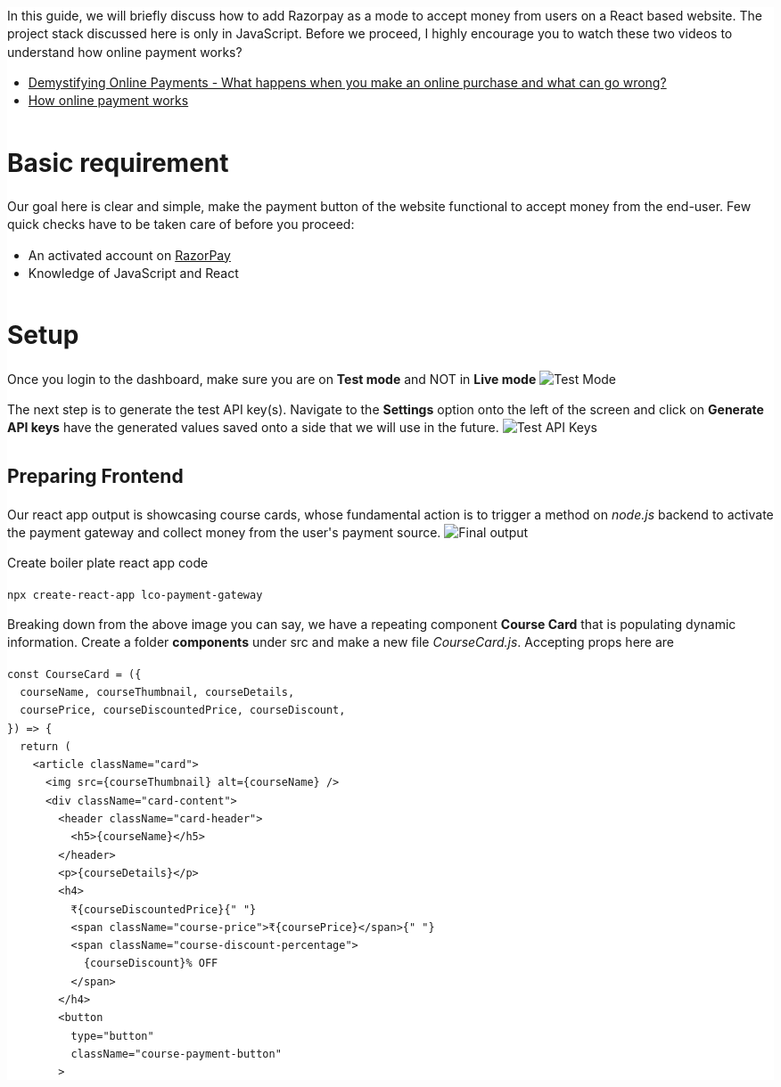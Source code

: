 In this guide, we will briefly discuss how to add Razorpay as a mode to accept money from users on a React based website. The project stack discussed here is only in JavaScript. Before we proceed, I highly encourage you to watch these two videos to understand how online payment works?

- [Demystifying Online Payments - What happens when you make an online purchase and what can go wrong?](https://youtu.be/vJWhWRYrqvw)
- [How online payment works](https://youtu.be/yN9frfmufbI)

# Basic requirement
Our goal here is clear and simple, make the payment button of the website functional to accept money from the end-user. Few quick checks have to be taken care of before you proceed:

- An activated account on [RazorPay](https://dashboard.razorpay.com/signup)
- Knowledge of JavaScript and React

# Setup
Once you login to the dashboard, make sure you are on **Test mode** and NOT in **Live mode**
![Test Mode](https://cdn.hashnode.com/res/hashnode/image/upload/v1611672037967/GC0m5S7nS.png)

The next step is to generate the test API key(s). Navigate to the **Settings** option onto the left of the screen and click on **Generate API keys** have the generated values saved onto a side that we will use in the future.
![Test API Keys](https://cdn.hashnode.com/res/hashnode/image/upload/v1611725678270/3u0GG-Sdo.png)

## Preparing Frontend
Our react app output is showcasing course cards, whose fundamental action is to trigger a method on *node.js* backend to activate the payment gateway and collect money from the user's payment source. 
![Final output](https://cdn.hashnode.com/res/hashnode/image/upload/v1611673129007/yiYuV5a4J.png)

Create boiler plate react app code
```
npx create-react-app lco-payment-gateway
```

Breaking down from the above image you can say, we have a repeating component **Course Card** that is populating dynamic information. Create a folder **components** under src and make a new file *CourseCard.js*. Accepting props here are

```
const CourseCard = ({
  courseName, courseThumbnail, courseDetails,
  coursePrice, courseDiscountedPrice, courseDiscount,
}) => {
  return (
    <article className="card">
      <img src={courseThumbnail} alt={courseName} />
      <div className="card-content">
        <header className="card-header">
          <h5>{courseName}</h5>
        </header>
        <p>{courseDetails}</p>
        <h4>
          ₹{courseDiscountedPrice}{" "}
          <span className="course-price">₹{coursePrice}</span>{" "}
          <span className="course-discount-percentage">
            {courseDiscount}% OFF
          </span>
        </h4>
        <button
          type="button"
          className="course-payment-button"
        >
```